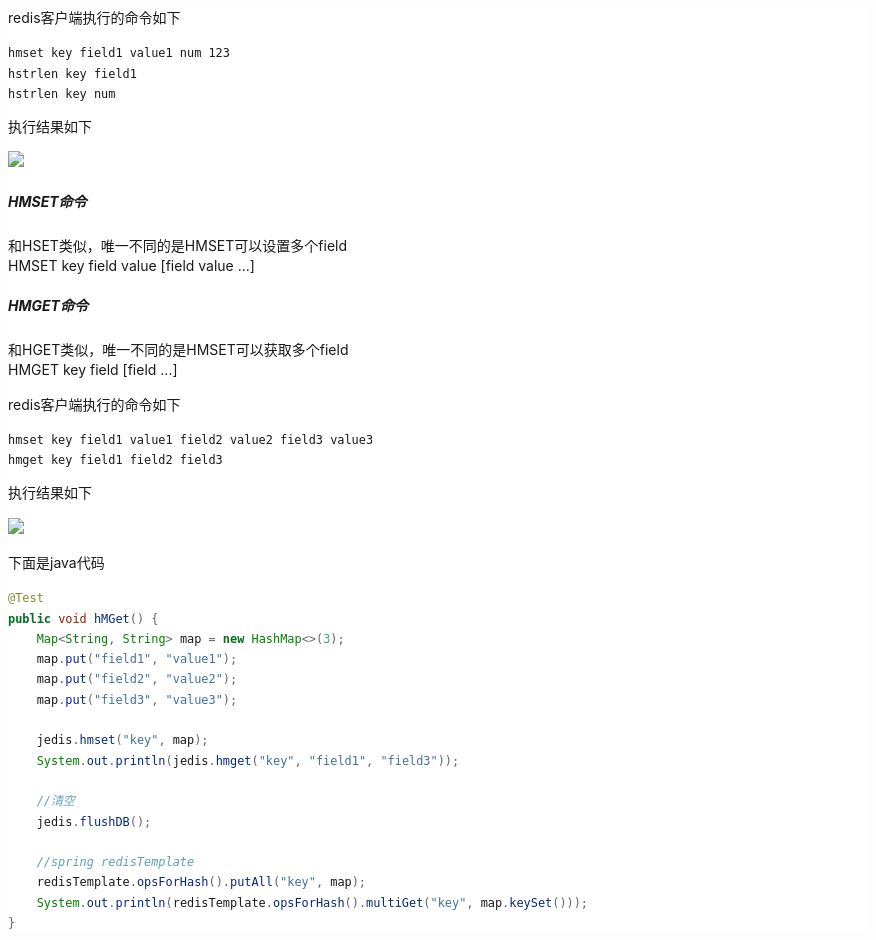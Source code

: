 redis客户端执行的命令如下
```
hmset key field1 value1 num 123
hstrlen key field1
hstrlen key num
```
执行结果如下  

![](https://github.com/rainbowda/learnWay/blob/master/learnRedis/img/hash/hstrlen%E5%91%BD%E4%BB%A4%E5%AE%A2%E6%88%B7%E7%AB%AF%E6%89%A7%E8%A1%8C%E7%BB%93%E6%9E%9C.png?raw=true)

##### HMSET命令
和HSET类似，唯一不同的是HMSET可以设置多个field  
HMSET key field value [field value ...]  

##### HMGET命令
和HGET类似，唯一不同的是HMSET可以获取多个field  
HMGET key field [field ...]  

redis客户端执行的命令如下  
```
hmset key field1 value1 field2 value2 field3 value3
hmget key field1 field2 field3
```
执行结果如下  

![](https://github.com/rainbowda/learnWay/blob/master/learnRedis/img/hash/hmset%E5%92%8Chmget%E5%91%BD%E4%BB%A4%E5%AE%A2%E6%88%B7%E7%AB%AF%E6%89%A7%E8%A1%8C%E7%BB%93%E6%9E%9C.png?raw=true)

下面是java代码
```java
@Test
public void hMGet() {
    Map<String, String> map = new HashMap<>(3);
    map.put("field1", "value1");
    map.put("field2", "value2");
    map.put("field3", "value3");

    jedis.hmset("key", map);
    System.out.println(jedis.hmget("key", "field1", "field3"));

    //清空
    jedis.flushDB();

    //spring redisTemplate
    redisTemplate.opsForHash().putAll("key", map);
    System.out.println(redisTemplate.opsForHash().multiGet("key", map.keySet()));
}
```
